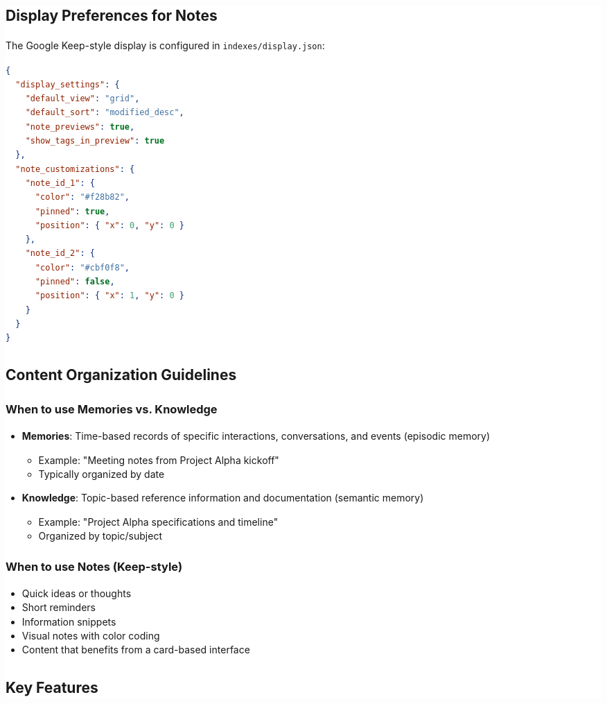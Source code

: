 ```json
```

## Display Preferences for Notes

The Google Keep-style display is configured in `indexes/display.json`:

```json
{
  "display_settings": {
    "default_view": "grid",
    "default_sort": "modified_desc",
    "note_previews": true,
    "show_tags_in_preview": true
  },
  "note_customizations": {
    "note_id_1": {
      "color": "#f28b82",
      "pinned": true,
      "position": { "x": 0, "y": 0 }
    },
    "note_id_2": {
      "color": "#cbf0f8",
      "pinned": false,
      "position": { "x": 1, "y": 0 }
    }
  }
}
```

## Content Organization Guidelines

### When to use Memories vs. Knowledge

- **Memories**: Time-based records of specific interactions, conversations, and events (episodic memory)

  - Example: "Meeting notes from Project Alpha kickoff"
  - Typically organized by date

- **Knowledge**: Topic-based reference information and documentation (semantic memory)
  - Example: "Project Alpha specifications and timeline"
  - Organized by topic/subject

### When to use Notes (Keep-style)

- Quick ideas or thoughts
- Short reminders
- Information snippets
- Visual notes with color coding
- Content that benefits from a card-based interface

## Key Features
